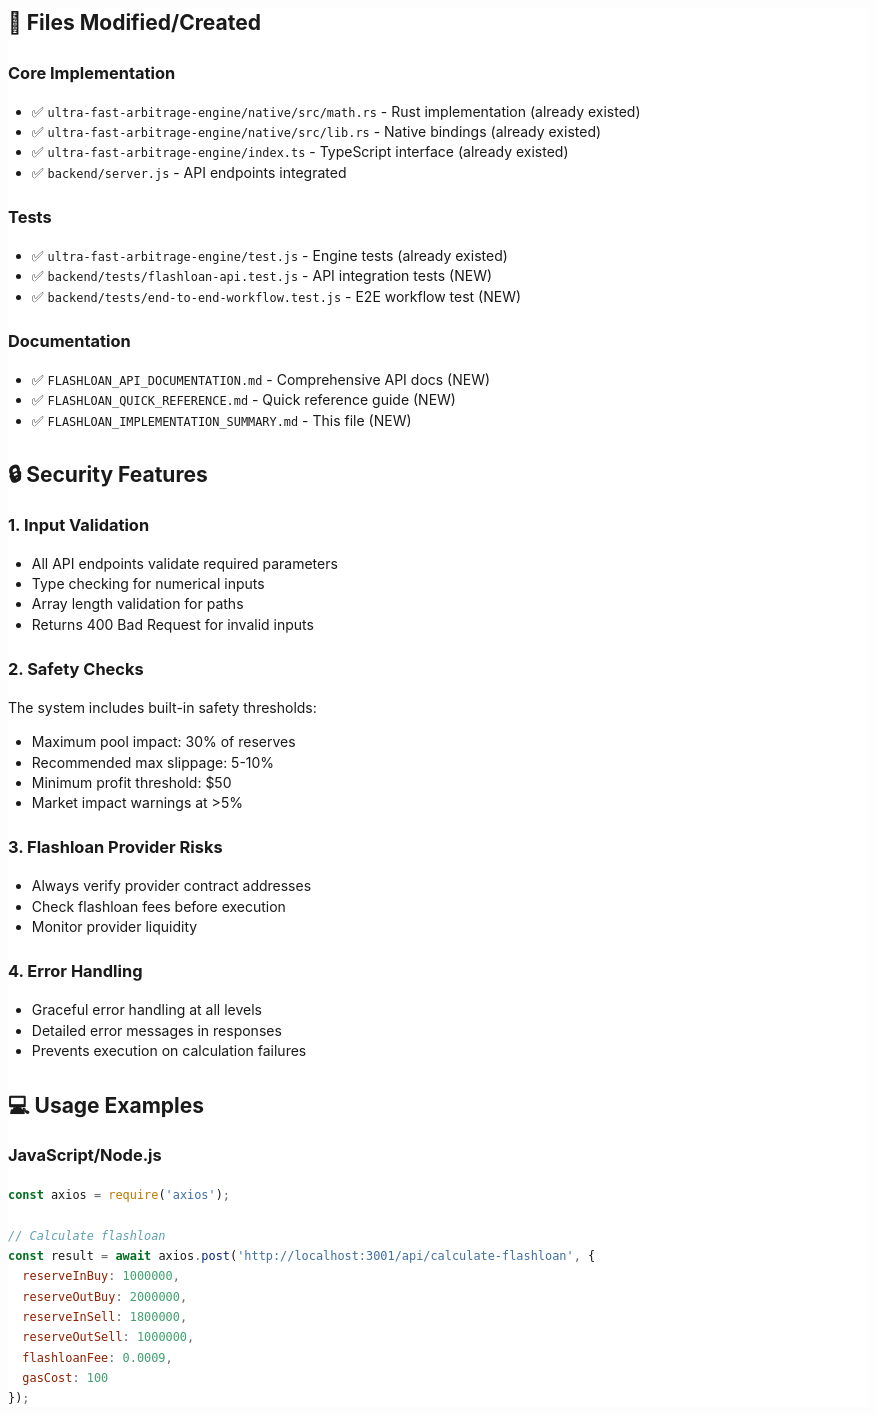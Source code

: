## 🎨 Files Modified/Created

### Core Implementation
- ✅ `ultra-fast-arbitrage-engine/native/src/math.rs` - Rust implementation (already existed)
- ✅ `ultra-fast-arbitrage-engine/native/src/lib.rs` - Native bindings (already existed)
- ✅ `ultra-fast-arbitrage-engine/index.ts` - TypeScript interface (already existed)
- ✅ `backend/server.js` - API endpoints integrated

### Tests
- ✅ `ultra-fast-arbitrage-engine/test.js` - Engine tests (already existed)
- ✅ `backend/tests/flashloan-api.test.js` - API integration tests (NEW)
- ✅ `backend/tests/end-to-end-workflow.test.js` - E2E workflow test (NEW)

### Documentation
- ✅ `FLASHLOAN_API_DOCUMENTATION.md` - Comprehensive API docs (NEW)
- ✅ `FLASHLOAN_QUICK_REFERENCE.md` - Quick reference guide (NEW)
- ✅ `FLASHLOAN_IMPLEMENTATION_SUMMARY.md` - This file (NEW)

## 🔒 Security Features

### 1. Input Validation
- All API endpoints validate required parameters
- Type checking for numerical inputs
- Array length validation for paths
- Returns 400 Bad Request for invalid inputs

### 2. Safety Checks
The system includes built-in safety thresholds:
- Maximum pool impact: 30% of reserves
- Recommended max slippage: 5-10%
- Minimum profit threshold: $50
- Market impact warnings at >5%

### 3. Flashloan Provider Risks
- Always verify provider contract addresses
- Check flashloan fees before execution
- Monitor provider liquidity

### 4. Error Handling
- Graceful error handling at all levels
- Detailed error messages in responses
- Prevents execution on calculation failures

## 💻 Usage Examples

### JavaScript/Node.js
```javascript
const axios = require('axios');

// Calculate flashloan
const result = await axios.post('http://localhost:3001/api/calculate-flashloan', {
  reserveInBuy: 1000000,
  reserveOutBuy: 2000000,
  reserveInSell: 1800000,
  reserveOutSell: 1000000,
  flashloanFee: 0.0009,
  gasCost: 100
});

```